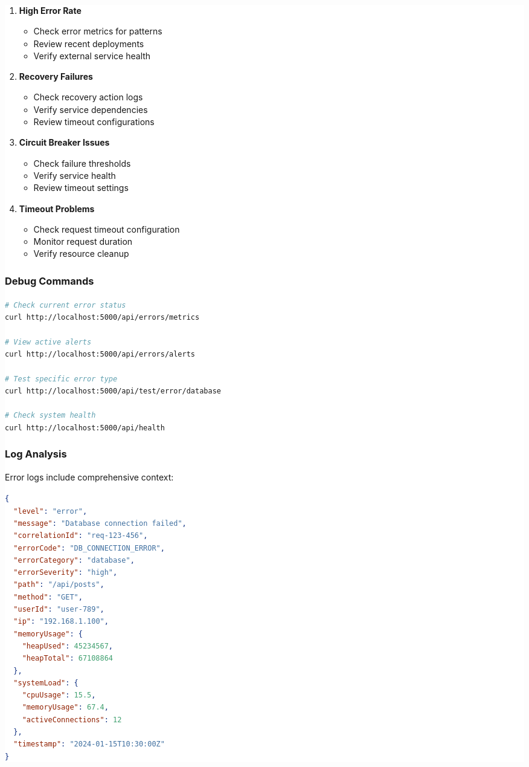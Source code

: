 1. **High Error Rate**
   - Check error metrics for patterns
   - Review recent deployments
   - Verify external service health

2. **Recovery Failures**
   - Check recovery action logs
   - Verify service dependencies
   - Review timeout configurations

3. **Circuit Breaker Issues**
   - Check failure thresholds
   - Verify service health
   - Review timeout settings

4. **Timeout Problems**
   - Check request timeout configuration
   - Monitor request duration
   - Verify resource cleanup

### Debug Commands

```bash
# Check current error status
curl http://localhost:5000/api/errors/metrics

# View active alerts
curl http://localhost:5000/api/errors/alerts

# Test specific error type
curl http://localhost:5000/api/test/error/database

# Check system health
curl http://localhost:5000/api/health
```

### Log Analysis

Error logs include comprehensive context:

```json
{
  "level": "error",
  "message": "Database connection failed",
  "correlationId": "req-123-456",
  "errorCode": "DB_CONNECTION_ERROR",
  "errorCategory": "database",
  "errorSeverity": "high",
  "path": "/api/posts",
  "method": "GET",
  "userId": "user-789",
  "ip": "192.168.1.100",
  "memoryUsage": {
    "heapUsed": 45234567,
    "heapTotal": 67108864
  },
  "systemLoad": {
    "cpuUsage": 15.5,
    "memoryUsage": 67.4,
    "activeConnections": 12
  },
  "timestamp": "2024-01-15T10:30:00Z"
}
```
